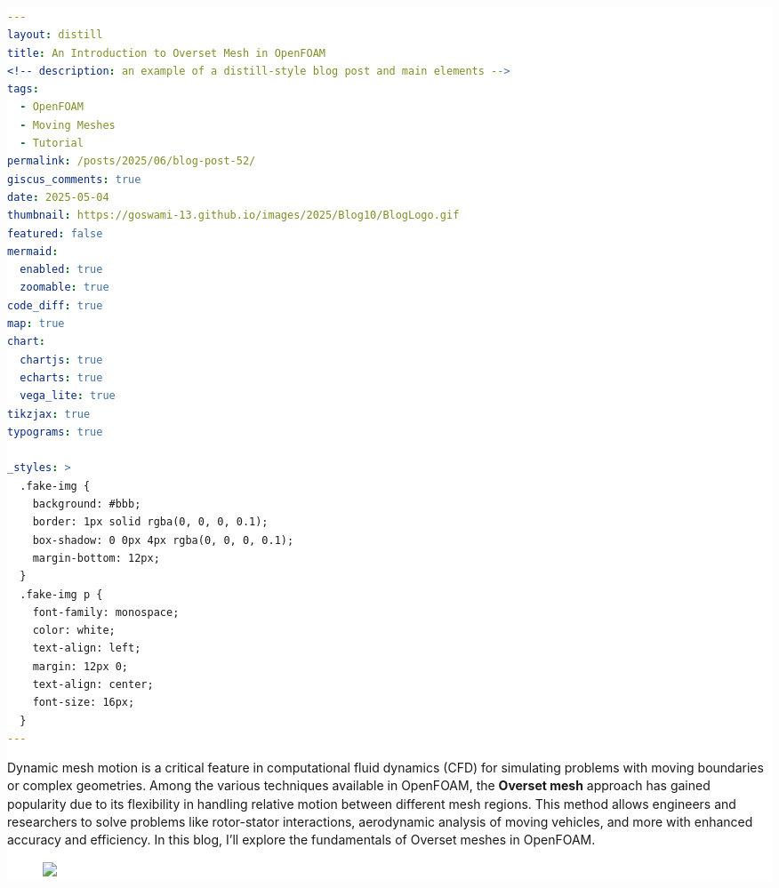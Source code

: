 ```yaml
---
layout: distill
title: An Introduction to Overset Mesh in OpenFOAM
<!-- description: an example of a distill-style blog post and main elements -->
tags: 
  - OpenFOAM
  - Moving Meshes
  - Tutorial
permalink: /posts/2025/06/blog-post-52/
giscus_comments: true
date: 2025-05-04
thumbnail: https://goswami-13.github.io/images/2025/Blog10/BlogLogo.gif
featured: false
mermaid:
  enabled: true
  zoomable: true
code_diff: true
map: true
chart:
  chartjs: true
  echarts: true
  vega_lite: true
tikzjax: true
typograms: true

_styles: >
  .fake-img {
    background: #bbb;
    border: 1px solid rgba(0, 0, 0, 0.1);
    box-shadow: 0 0px 4px rgba(0, 0, 0, 0.1);
    margin-bottom: 12px;
  }
  .fake-img p {
    font-family: monospace;
    color: white;
    text-align: left;
    margin: 12px 0;
    text-align: center;
    font-size: 16px;
  }
---
```


Dynamic mesh motion is a critical feature in computational fluid dynamics (CFD) for simulating problems with moving boundaries or complex geometries. Among the various techniques available in OpenFOAM, the **Overset mesh** approach has gained popularity due to its flexibility in handling relative motion between different mesh regions. This method allows engineers and researchers to solve problems like rotor-stator interactions, aerodynamic analysis of moving vehicles, and more with enhanced accuracy and efficiency. In this blog, I’ll explore the fundamentals of Overset meshes in OpenFOAM.

<figure>
<img src="https://goswami-13.github.io/images/2025/Blog10/BlogLogo.gif" width="80%"/>
</figure>
